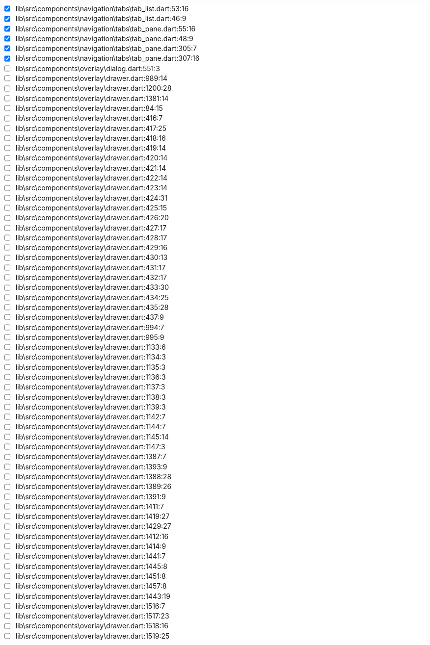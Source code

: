 - [x] lib\src\components\navigation\tabs\tab_list.dart:53:16
- [x] lib\src\components\navigation\tabs\tab_list.dart:46:9
- [x] lib\src\components\navigation\tabs\tab_pane.dart:55:16
- [x] lib\src\components\navigation\tabs\tab_pane.dart:48:9
- [x] lib\src\components\navigation\tabs\tab_pane.dart:305:7
- [x] lib\src\components\navigation\tabs\tab_pane.dart:307:16
- [ ] lib\src\components\overlay\dialog.dart:551:3
- [ ] lib\src\components\overlay\drawer.dart:989:14
- [ ] lib\src\components\overlay\drawer.dart:1200:28
- [ ] lib\src\components\overlay\drawer.dart:1381:14
- [ ] lib\src\components\overlay\drawer.dart:84:15
- [ ] lib\src\components\overlay\drawer.dart:416:7
- [ ] lib\src\components\overlay\drawer.dart:417:25
- [ ] lib\src\components\overlay\drawer.dart:418:16
- [ ] lib\src\components\overlay\drawer.dart:419:14
- [ ] lib\src\components\overlay\drawer.dart:420:14
- [ ] lib\src\components\overlay\drawer.dart:421:14
- [ ] lib\src\components\overlay\drawer.dart:422:14
- [ ] lib\src\components\overlay\drawer.dart:423:14
- [ ] lib\src\components\overlay\drawer.dart:424:31
- [ ] lib\src\components\overlay\drawer.dart:425:15
- [ ] lib\src\components\overlay\drawer.dart:426:20
- [ ] lib\src\components\overlay\drawer.dart:427:17
- [ ] lib\src\components\overlay\drawer.dart:428:17
- [ ] lib\src\components\overlay\drawer.dart:429:16
- [ ] lib\src\components\overlay\drawer.dart:430:13
- [ ] lib\src\components\overlay\drawer.dart:431:17
- [ ] lib\src\components\overlay\drawer.dart:432:17
- [ ] lib\src\components\overlay\drawer.dart:433:30
- [ ] lib\src\components\overlay\drawer.dart:434:25
- [ ] lib\src\components\overlay\drawer.dart:435:28
- [ ] lib\src\components\overlay\drawer.dart:437:9
- [ ] lib\src\components\overlay\drawer.dart:994:7
- [ ] lib\src\components\overlay\drawer.dart:995:9
- [ ] lib\src\components\overlay\drawer.dart:1133:6
- [ ] lib\src\components\overlay\drawer.dart:1134:3
- [ ] lib\src\components\overlay\drawer.dart:1135:3
- [ ] lib\src\components\overlay\drawer.dart:1136:3
- [ ] lib\src\components\overlay\drawer.dart:1137:3
- [ ] lib\src\components\overlay\drawer.dart:1138:3
- [ ] lib\src\components\overlay\drawer.dart:1139:3
- [ ] lib\src\components\overlay\drawer.dart:1142:7
- [ ] lib\src\components\overlay\drawer.dart:1144:7
- [ ] lib\src\components\overlay\drawer.dart:1145:14
- [ ] lib\src\components\overlay\drawer.dart:1147:3
- [ ] lib\src\components\overlay\drawer.dart:1387:7
- [ ] lib\src\components\overlay\drawer.dart:1393:9
- [ ] lib\src\components\overlay\drawer.dart:1388:28
- [ ] lib\src\components\overlay\drawer.dart:1389:26
- [ ] lib\src\components\overlay\drawer.dart:1391:9
- [ ] lib\src\components\overlay\drawer.dart:1411:7
- [ ] lib\src\components\overlay\drawer.dart:1419:27
- [ ] lib\src\components\overlay\drawer.dart:1429:27
- [ ] lib\src\components\overlay\drawer.dart:1412:16
- [ ] lib\src\components\overlay\drawer.dart:1414:9
- [ ] lib\src\components\overlay\drawer.dart:1441:7
- [ ] lib\src\components\overlay\drawer.dart:1445:8
- [ ] lib\src\components\overlay\drawer.dart:1451:8
- [ ] lib\src\components\overlay\drawer.dart:1457:8
- [ ] lib\src\components\overlay\drawer.dart:1443:19
- [ ] lib\src\components\overlay\drawer.dart:1516:7
- [ ] lib\src\components\overlay\drawer.dart:1517:23
- [ ] lib\src\components\overlay\drawer.dart:1518:16
- [ ] lib\src\components\overlay\drawer.dart:1519:25